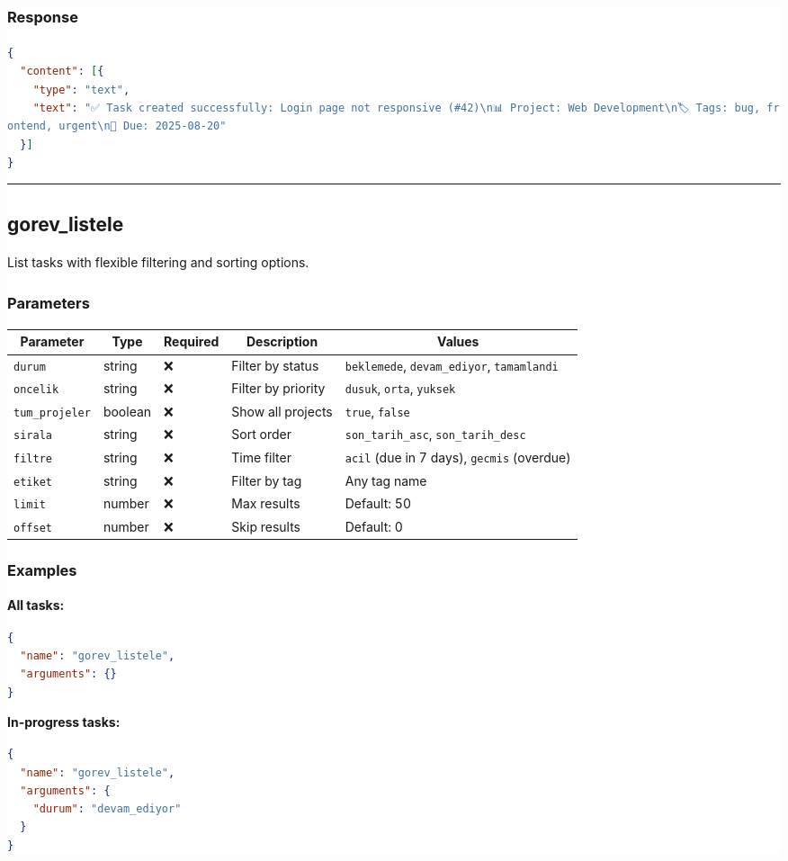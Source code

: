 ### Response

```json
{
  "content": [{
    "type": "text",
    "text": "✅ Task created successfully: Login page not responsive (#42)\n📊 Project: Web Development\n🏷️ Tags: bug, frontend, urgent\n📅 Due: 2025-08-20"
  }]
}
```

---

## gorev_listele

List tasks with flexible filtering and sorting options.

### Parameters

| Parameter | Type | Required | Description | Values |
|-----------|------|----------|-------------|--------|
| `durum` | string | ❌ | Filter by status | `beklemede`, `devam_ediyor`, `tamamlandi` |
| `oncelik` | string | ❌ | Filter by priority | `dusuk`, `orta`, `yuksek` |
| `tum_projeler` | boolean | ❌ | Show all projects | `true`, `false` |
| `sirala` | string | ❌ | Sort order | `son_tarih_asc`, `son_tarih_desc` |
| `filtre` | string | ❌ | Time filter | `acil` (due in 7 days), `gecmis` (overdue) |
| `etiket` | string | ❌ | Filter by tag | Any tag name |
| `limit` | number | ❌ | Max results | Default: 50 |
| `offset` | number | ❌ | Skip results | Default: 0 |

### Examples

**All tasks:**
```json
{
  "name": "gorev_listele",
  "arguments": {}
}
```

**In-progress tasks:**
```json
{
  "name": "gorev_listele",
  "arguments": {
    "durum": "devam_ediyor"
  }
}
```
